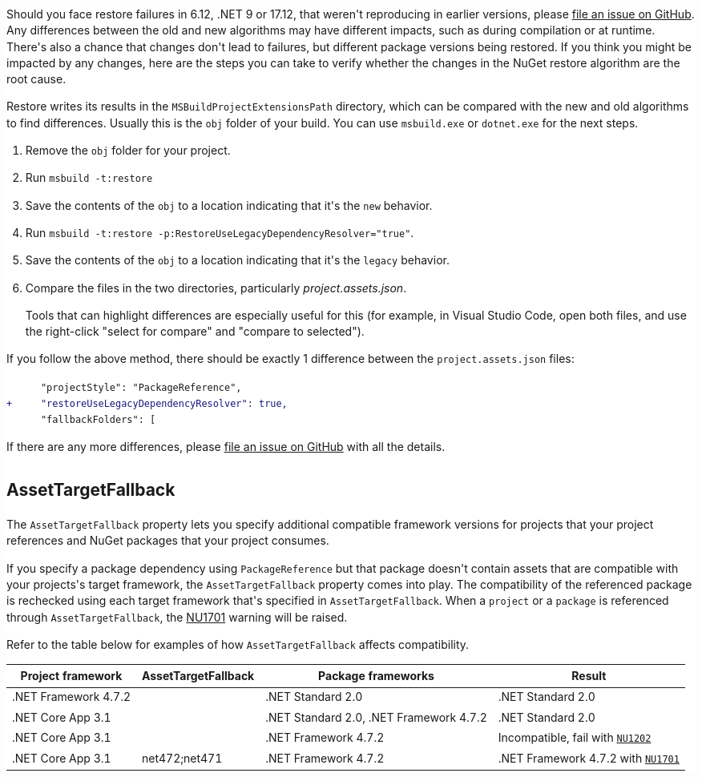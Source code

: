 Should you face restore failures in 6.12, .NET 9 or 17.12, that weren't reproducing in earlier versions, please [file an issue on GitHub](https://github.com/NuGet/Home/issues/).
Any differences between the old and new algorithms may have different impacts, such as during compilation or at runtime.
There's also a chance that changes don't lead to failures, but different package versions being restored.
If you think you might be impacted by any changes, here are the steps you can take to verify whether the changes in the NuGet restore algorithm are the root cause.

Restore writes its results in the `MSBuildProjectExtensionsPath` directory, which can be compared with the new and old algorithms to find differences.
Usually this is the `obj` folder of your build.
You can use `msbuild.exe` or `dotnet.exe` for the next steps.

1. Remove the `obj` folder for your project.
1. Run `msbuild -t:restore`
1. Save the contents of the `obj` to a location indicating that it's the `new` behavior.
1. Run `msbuild -t:restore -p:RestoreUseLegacyDependencyResolver="true"`.
1. Save the contents of the `obj` to a location indicating that it's the `legacy` behavior.
1. Compare the files in the two directories, particularly *project.assets.json*.

   Tools that can highlight differences are especially useful for this (for example, in Visual Studio Code, open both files, and use the right-click "select for compare" and "compare to selected").

If you follow the above method, there should be exactly 1 difference between the `project.assets.json` files:

```diff
      "projectStyle": "PackageReference",
+     "restoreUseLegacyDependencyResolver": true,
      "fallbackFolders": [
```

If there are any more differences, please [file an issue on GitHub](https://github.com/NuGet/Home/issues/) with all the details.

## AssetTargetFallback

The `AssetTargetFallback` property lets you specify additional compatible framework versions for projects that your project references and NuGet packages that your project consumes.

If you specify a package dependency using `PackageReference` but that package doesn't contain assets that are compatible with your projects's target framework, the `AssetTargetFallback` property comes into play. The compatibility of the referenced package is rechecked using each target framework that's specified in `AssetTargetFallback`.
When a `project` or a `package` is referenced through `AssetTargetFallback`, the [NU1701](../reference/errors-and-warnings/NU1701.md) warning will be raised.

Refer to the table below for examples of how `AssetTargetFallback` affects compatibility.

| Project framework | AssetTargetFallback | Package frameworks | Result |
|-------------------|---------------------|--------------------|--------|
| .NET Framework 4.7.2 | | .NET Standard 2.0 | .NET Standard 2.0 |
| .NET Core App 3.1 | | .NET Standard 2.0, .NET Framework 4.7.2 | .NET Standard 2.0 |
| .NET Core App 3.1 | | .NET Framework 4.7.2 | Incompatible, fail with [`NU1202`](../reference/errors-and-warnings/NU1202.md) |
| .NET Core App 3.1 | net472;net471 | .NET Framework 4.7.2 | .NET Framework 4.7.2 with [`NU1701`](../reference/errors-and-warnings/NU1701.md) |
